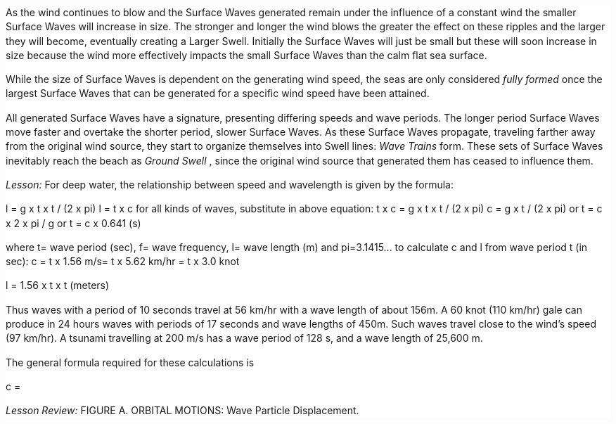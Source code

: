 As the wind continues to blow and the Surface Waves generated remain under the influence of a constant wind the smaller Surface Waves will increase in size.  The stronger and longer the wind blows the greater the effect on these ripples and the larger they will become, eventually creating a Larger Swell.  Initially the Surface Waves will just be small but these will soon increase in size because the wind more effectively impacts the small Surface Waves than the calm flat sea surface.
</p>
<p>
While the size of Surface Waves is dependent on the generating wind speed, the seas are only considered
<i>
fully formed
</i>
once the largest Surface Waves that can be generated for a specific wind speed have been attained.
</p>
<p>
All generated Surface Waves have a signature, presenting differing speeds and wave periods.  The longer period Surface Waves move faster and overtake the shorter period, slower Surface Waves.  As these Surface Waves propagate, traveling farther away from the original wind source, they start to organize themselves into Swell lines:
<i>
Wave Trains
</i>
form.  These sets of Surface Waves inevitably reach the beach as
<i>
Ground Swell
</i>
, since the original wind source that generated them has ceased to influence them.
</p>
<p>
<i>
Lesson:
</i>
For deep water, the relationship between speed and wavelength is given by the formula:
</p>
<p>
l = g x t x t / (2 x pi)  l = t x c for all kinds of waves, substitute in above equation: t x c = g x t x t / (2 x pi)  c = g x t / (2 x pi) or t = c x 2 x pi / g or t = c x 0.641 (s)
</p>
<p>
where t= wave period (sec), f= wave frequency, l= wave length (m) and pi=3.1415...  to calculate c and l from wave period t (in sec): c = t x 1.56 m/s= t x 5.62 km/hr = t x 3.0 knot
</p>
<p>
l = 1.56 x t x t (meters)
</p>
<p>
Thus waves with a period of 10 seconds travel at 56 km/hr with a wave length of about 156m. A 60 knot (110 km/hr) gale can produce in 24 hours waves with periods of 17 seconds and wave lengths of 450m. Such waves travel close to the wind’s speed (97 km/hr).  A tsunami travelling at 200 m/s has a wave period of 128 s, and a wave length of 25,600 m.
</p>
<p>
The general formula required for these calculations is
</p>
<p>
c =
<img alt="" src="../../../images/2008/5/08.05.06.09.jpg"/>
</p>
<p>
<i>
Lesson Review:
</i>
FIGURE A. ORBITAL MOTIONS:  Wave Particle Displacement.